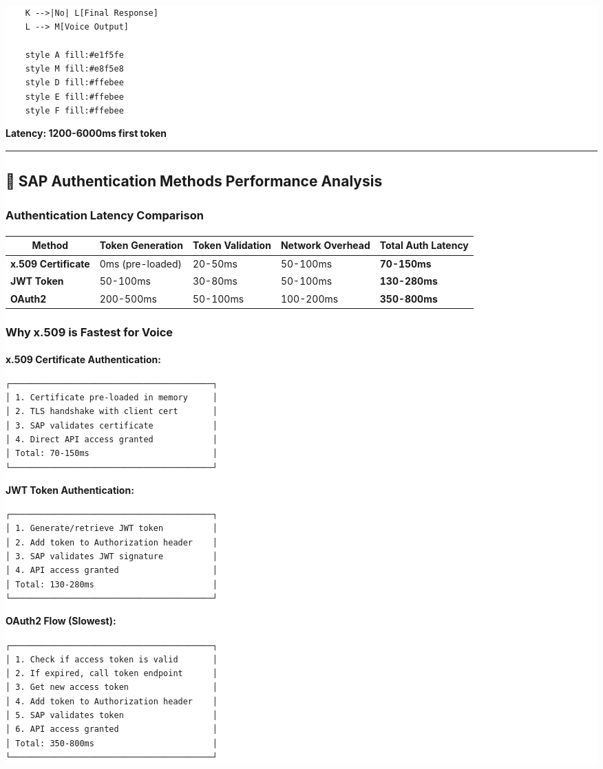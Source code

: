 ```mermaid
    K -->|No| L[Final Response]
    L --> M[Voice Output]
    
    style A fill:#e1f5fe
    style M fill:#e8f5e8
    style D fill:#ffebee
    style E fill:#ffebee
    style F fill:#ffebee
```

**Latency: 1200-6000ms first token**

---

## 🔐 SAP Authentication Methods Performance Analysis

### Authentication Latency Comparison

| Method | Token Generation | Token Validation | Network Overhead | Total Auth Latency |
|--------|------------------|------------------|------------------|--------------------|
| **x.509 Certificate** | 0ms (pre-loaded) | 20-50ms | 50-100ms | **70-150ms** |
| **JWT Token** | 50-100ms | 30-80ms | 50-100ms | **130-280ms** |
| **OAuth2** | 200-500ms | 50-100ms | 100-200ms | **350-800ms** |

### Why x.509 is Fastest for Voice

**x.509 Certificate Authentication:**
```
┌─────────────────────────────────────────┐
│ 1. Certificate pre-loaded in memory     │
│ 2. TLS handshake with client cert       │
│ 3. SAP validates certificate            │
│ 4. Direct API access granted            │
│ Total: 70-150ms                         │
└─────────────────────────────────────────┘
```

**JWT Token Authentication:**
```
┌─────────────────────────────────────────┐
│ 1. Generate/retrieve JWT token          │
│ 2. Add token to Authorization header    │
│ 3. SAP validates JWT signature          │
│ 4. API access granted                   │
│ Total: 130-280ms                        │
└─────────────────────────────────────────┘
```

**OAuth2 Flow (Slowest):**
```
┌─────────────────────────────────────────┐
│ 1. Check if access token is valid       │
│ 2. If expired, call token endpoint      │
│ 3. Get new access token                 │
│ 4. Add token to Authorization header    │
│ 5. SAP validates token                  │
│ 6. API access granted                   │
│ Total: 350-800ms                        │
└─────────────────────────────────────────┘
```
